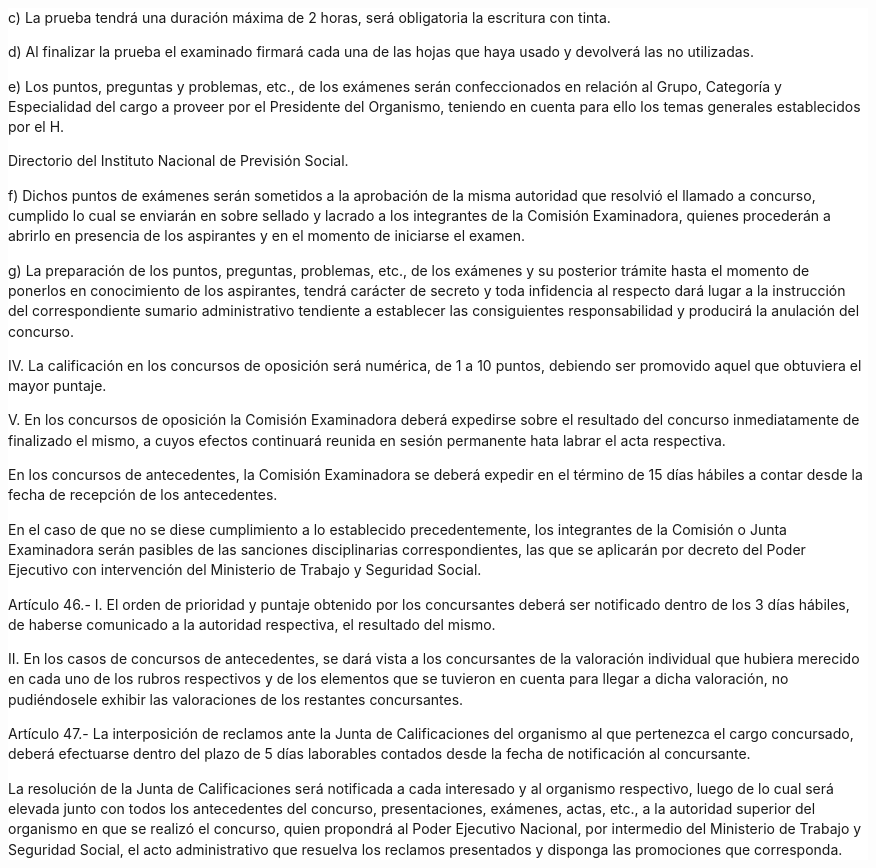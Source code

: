 c)  La  prueba  tendrá  una   duración  máxima  de  2  horas,  será obligatoria la escritura con tinta.

d) Al finalizar la prueba el examinado  firmará  cada  una  de  las hojas    que  haya  usado  y  devolverá  las  no  utilizadas.

e) Los puntos,  preguntas  y problemas, etc., de los exámenes serán confeccionados en relación al  Grupo,  Categoría y Especialidad del cargo  a  proveer  por  el  Presidente del Organismo,  teniendo  en cuenta  para  ello  los  temas generales  establecidos  por  el  H.

Directorio  del  Instituto  Nacional   de  Previsión  Social.

f) Dichos puntos de exámenes serán sometidos  a la aprobación de la misma  autoridad  que resolvió el llamado a concurso,  cumplido  lo cual se enviarán en  sobre  sellado  y lacrado a los integrantes de la Comisión Examinadora, quienes procederán  a abrirlo en presencia de  los  aspirantes y en el momento de iniciarse  el  examen.

g) La preparación  de  los  puntos,  preguntas, problemas, etc., de los exámenes y su posterior trámite hasta  el  momento  de ponerlos en  conocimiento  de  los aspirantes, tendrá carácter de secreto  y toda  infidencia  al respecto  dará  lugar  a  la  instrucción  del correspondiente sumario  administrativo  tendiente a establecer las consiguientes  responsabilidad  y  producirá    la   anulación  del concurso.

IV.  La  calificación en los concursos de oposición será  numérica, de 1 a 10  puntos,  debiendo  ser  promovido aquel que obtuviera el mayor puntaje.

V.  En los concursos de oposición la  Comisión  Examinadora  deberá expedirse   sobre  el  resultado  del  concurso  inmediatamente  de finalizado el  mismo,  a cuyos efectos continuará reunida en sesión permanente hata labrar el acta respectiva.

En  los  concursos  de antecedentes,  la  Comisión  Examinadora  se deberá expedir en el  término  de 15 días hábiles a contar desde la fecha de recepción de los antecedentes.

En  el  caso  de  que  no se diese cumplimiento  a  lo  establecido precedentemente, los integrantes de la Comisión o Junta Examinadora  serán  pasibles    de   las  sanciones  disciplinarias correspondientes,  las  que  se aplicarán  por  decreto  del  Poder Ejecutivo con intervención del  Ministerio  de  Trabajo y Seguridad Social.

<a id="46"></a>
Artículo  46.- I. El orden de prioridad y puntaje obtenido por los concursantes  deberá  ser  notificado  dentro  de  los  3  días hábiles,  de  haberse  comunicado  a  la  autoridad  respectiva, el resultado del mismo.

II. En los casos de concursos de antecedentes, se dará  vista a los concursantes  de  la valoración individual que hubiera merecido  en cada uno de los rubros  respectivos  y  de  los  elementos  que  se tuvieron  en cuenta para llegar a dicha valoración, no pudiéndosele exhibir las valoraciones de los restantes concursantes.

<a id="47"></a>
Artículo  47.-  La  interposición de reclamos ante la Junta de Calificaciones del organismo al que pertenezca el cargo concursado,  deberá  efectuarse    dentro   del  plazo  de  5  días laborables contados desde la fecha de notificación  al concursante.

La resolución de la Junta de Calificaciones será notificada  a cada interesado  y  al  organismo  respectivo,  luego  de  lo  cual será elevada junto con todos los antecedentes del concurso, presentaciones, exámenes, actas, etc., a la autoridad superior  del organismo  en  que se realizó el concurso, quien propondrá al Poder Ejecutivo Nacional,  por  intermedio  del  Ministerio  de Trabajo y Seguridad Social, el acto administrativo que resuelva los  reclamos presentados y disponga las promociones que corresponda.
